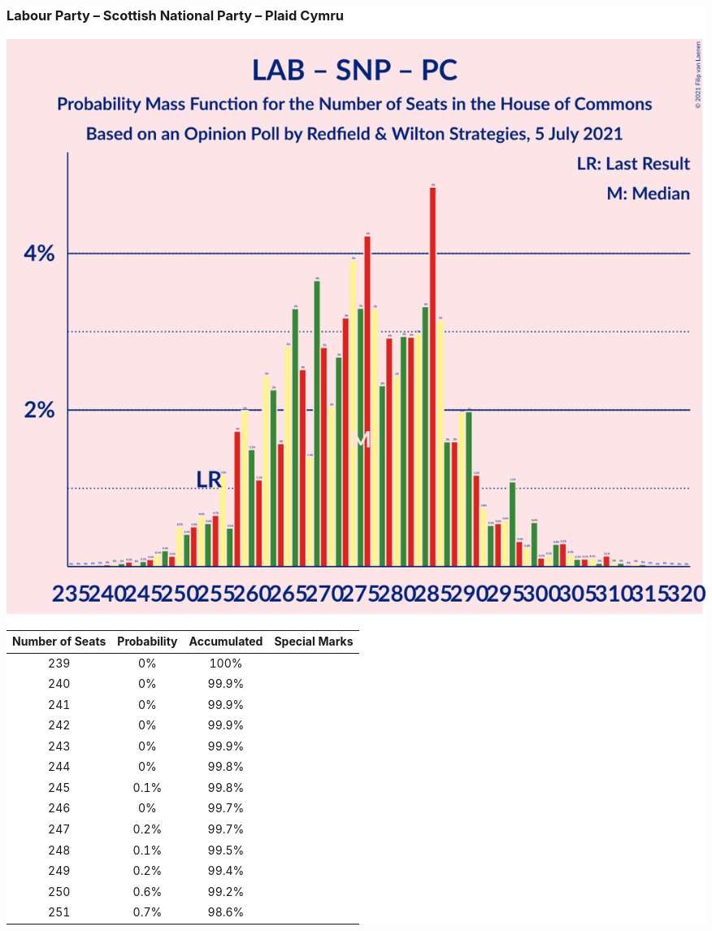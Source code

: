 ### Labour Party – Scottish National Party – Plaid Cymru

![Graph with seats probability mass function not yet produced](2021-07-05-RedfieldWiltonStrategies-coalitions-seats-pmf-lab–snp–pc.png "Seats Probability Mass Function")

| Number of Seats | Probability | Accumulated | Special Marks |
|:---------------:|:-----------:|:-----------:|:-------------:|
| 239 | 0% | 100% |  |
| 240 | 0% | 99.9% |  |
| 241 | 0% | 99.9% |  |
| 242 | 0% | 99.9% |  |
| 243 | 0% | 99.9% |  |
| 244 | 0% | 99.8% |  |
| 245 | 0.1% | 99.8% |  |
| 246 | 0% | 99.7% |  |
| 247 | 0.2% | 99.7% |  |
| 248 | 0.1% | 99.5% |  |
| 249 | 0.2% | 99.4% |  |
| 250 | 0.6% | 99.2% |  |
| 251 | 0.7% | 98.6% |  |
